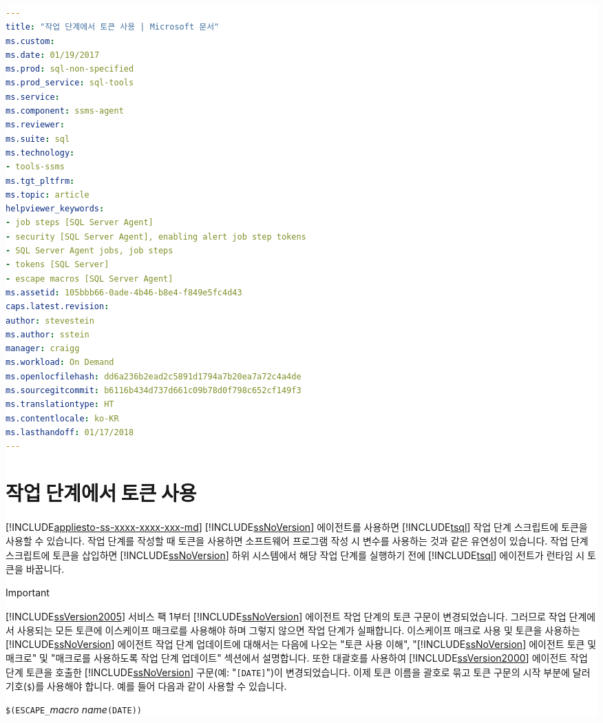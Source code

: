 ```yaml
---
title: "작업 단계에서 토큰 사용 | Microsoft 문서"
ms.custom: 
ms.date: 01/19/2017
ms.prod: sql-non-specified
ms.prod_service: sql-tools
ms.service: 
ms.component: ssms-agent
ms.reviewer: 
ms.suite: sql
ms.technology:
- tools-ssms
ms.tgt_pltfrm: 
ms.topic: article
helpviewer_keywords:
- job steps [SQL Server Agent]
- security [SQL Server Agent], enabling alert job step tokens
- SQL Server Agent jobs, job steps
- tokens [SQL Server]
- escape macros [SQL Server Agent]
ms.assetid: 105bbb66-0ade-4b46-b8e4-f849e5fc4d43
caps.latest.revision: 
author: stevestein
ms.author: sstein
manager: craigg
ms.workload: On Demand
ms.openlocfilehash: dd6a236b2ead2c5891d1794a7b20ea7a72c4a4de
ms.sourcegitcommit: b6116b434d737d661c09b78d0f798c652cf149f3
ms.translationtype: HT
ms.contentlocale: ko-KR
ms.lasthandoff: 01/17/2018
---
```

# <a name="use-tokens-in-job-steps"></a>작업 단계에서 토큰 사용
[!INCLUDE[appliesto-ss-xxxx-xxxx-xxx-md](../../includes/appliesto-ss-xxxx-xxxx-xxx-md.md)]
[!INCLUDE[ssNoVersion](../../includes/ssnoversion_md.md)] 에이전트를 사용하면 [!INCLUDE[tsql](../../includes/tsql_md.md)] 작업 단계 스크립트에 토큰을 사용할 수 있습니다. 작업 단계를 작성할 때 토큰을 사용하면 소프트웨어 프로그램 작성 시 변수를 사용하는 것과 같은 유연성이 있습니다. 작업 단계 스크립트에 토큰을 삽입하면 [!INCLUDE[ssNoVersion](../../includes/ssnoversion_md.md)] 하위 시스템에서 해당 작업 단계를 실행하기 전에 [!INCLUDE[tsql](../../includes/tsql_md.md)] 에이전트가 런타임 시 토큰을 바꿉니다.  
  
> [!IMPORTANT]  
> [!INCLUDE[ssVersion2005](../../includes/ssversion2005_md.md)] 서비스 팩 1부터 [!INCLUDE[ssNoVersion](../../includes/ssnoversion_md.md)] 에이전트 작업 단계의 토큰 구문이 변경되었습니다. 그러므로 작업 단계에서 사용되는 모든 토큰에 이스케이프 매크로를 사용해야 하며 그렇지 않으면 작업 단계가 실패합니다. 이스케이프 매크로 사용 및 토큰을 사용하는 [!INCLUDE[ssNoVersion](../../includes/ssnoversion_md.md)] 에이전트 작업 단계 업데이트에 대해서는 다음에 나오는 "토큰 사용 이해", "[!INCLUDE[ssNoVersion](../../includes/ssnoversion_md.md)] 에이전트 토큰 및 매크로" 및 "매크로를 사용하도록 작업 단계 업데이트" 섹션에서 설명합니다. 또한 대괄호를 사용하여 [!INCLUDE[ssVersion2000](../../includes/ssversion2000_md.md)] 에이전트 작업 단계 토큰을 호출한 [!INCLUDE[ssNoVersion](../../includes/ssnoversion_md.md)] 구문(예: "`[DATE]`")이 변경되었습니다. 이제 토큰 이름을 괄호로 묶고 토큰 구문의 시작 부분에 달러 기호(`$`)를 사용해야 합니다. 예를 들어 다음과 같이 사용할 수 있습니다.  
>   
> `$(ESCAPE_`*macro name*`(DATE))`  
  